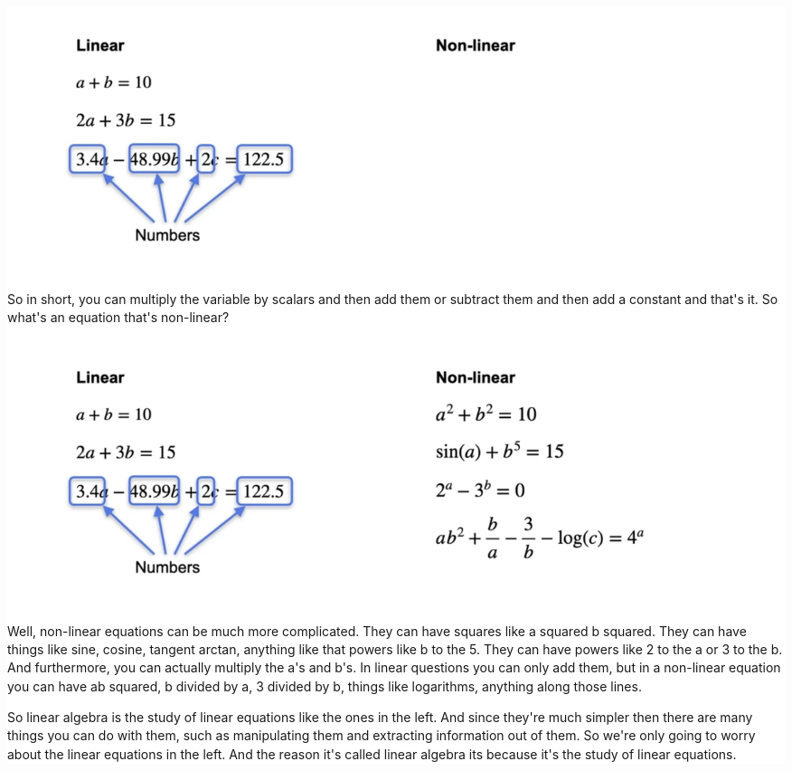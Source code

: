 <img src="./images/Screenshot_2023-02-05_at_6.05.00_PM.png" width="90%" />

So in short, you can multiply the variable by scalars and then add them or subtract them and then add a constant and that's it. So what's an equation that's non-linear? 

<img src="./images/Screenshot_2023-02-05_at_6.05.30_PM.png" width="90%" />

Well, non-linear equations can be much more complicated. They can have squares like a squared b squared. They can have things like sine, cosine, tangent arctan, anything like that powers like b to the 5. They can have powers like 2 to the a or 3 to the b. And furthermore, you can actually multiply the a's and b's. In linear questions you can only add them, but in a non-linear equation you can have ab squared, b divided by a, 3 divided by b, things like logarithms, anything along those lines.

So linear algebra is the study of linear equations like the ones in the left. And since they're much simpler then there are many things you can do with them, such as manipulating them and extracting information out of them. So we're only going to worry about the linear equations in the left. And the reason it's called linear algebra its because it's the study of linear equations.



